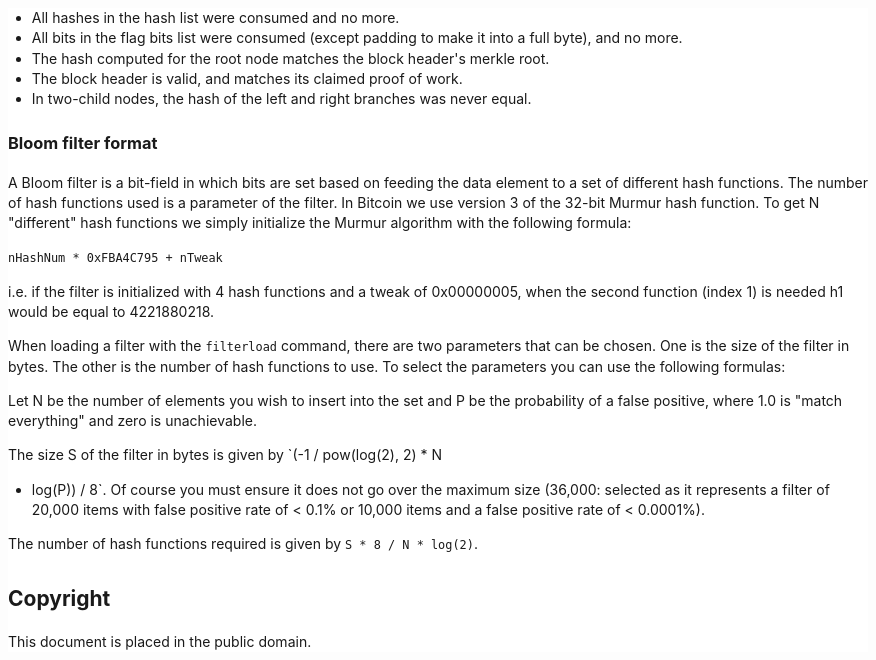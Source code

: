   - All hashes in the hash list were consumed and no more.
  - All bits in the flag bits list were consumed (except padding to make
    it into a full byte), and no more.
  - The hash computed for the root node matches the block header's
    merkle root.
  - The block header is valid, and matches its claimed proof of work.
  - In two-child nodes, the hash of the left and right branches was
    never equal.

### Bloom filter format

A Bloom filter is a bit-field in which bits are set based on feeding the
data element to a set of different hash functions. The number of hash
functions used is a parameter of the filter. In Bitcoin we use version 3
of the 32-bit Murmur hash function. To get N "different" hash functions
we simply initialize the Murmur algorithm with the following formula:

`nHashNum * 0xFBA4C795 + nTweak`

i.e. if the filter is initialized with 4 hash functions and a tweak of
0x00000005, when the second function (index 1) is needed h1 would be
equal to 4221880218.

When loading a filter with the `filterload` command, there are two
parameters that can be chosen. One is the size of the filter in bytes.
The other is the number of hash functions to use. To select the
parameters you can use the following formulas:

Let N be the number of elements you wish to insert into the set and P be
the probability of a false positive, where 1.0 is "match everything" and
zero is unachievable.

The size S of the filter in bytes is given by `(-1 / pow(log(2), 2) * N
* log(P)) / 8`. Of course you must ensure it does not go over the
maximum size (36,000: selected as it represents a filter of 20,000 items
with false positive rate of \< 0.1% or 10,000 items and a false positive
rate of \< 0.0001%).

The number of hash functions required is given by `S * 8 / N * log(2)`.

## Copyright

This document is placed in the public domain.
